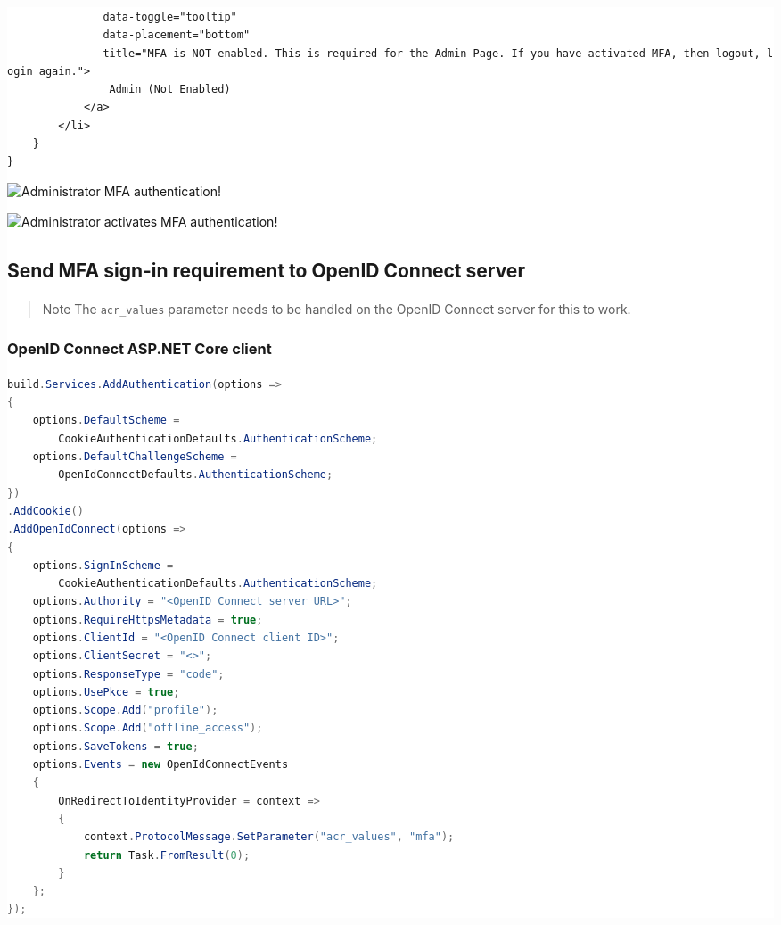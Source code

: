 ```cshtml
               data-toggle="tooltip" 
               data-placement="bottom" 
               title="MFA is NOT enabled. This is required for the Admin Page. If you have activated MFA, then logout, login again.">
                Admin (Not Enabled)
            </a>
        </li>
    }
}
```

![Administrator MFA authentication!](https://learn.microsoft.com/en-us/aspnet/core/security/authentication/mfa/_static/identitystandalonemfa_01.png?view=aspnetcore-8.0 "Administrator MFA authentication")

![Administrator activates MFA authentication!](https://learn.microsoft.com/en-us/aspnet/core/security/authentication/mfa/_static/identitystandalonemfa_02.png?view=aspnetcore-8.0 "Administrator activates MFA authentication")

## Send MFA sign-in requirement to OpenID Connect server

> Note
The ```acr_values``` parameter needs to be handled on the OpenID Connect server for this to work.

### OpenID Connect ASP.NET Core client

```csharp
build.Services.AddAuthentication(options =>
{
	options.DefaultScheme =
		CookieAuthenticationDefaults.AuthenticationScheme;
	options.DefaultChallengeScheme =
		OpenIdConnectDefaults.AuthenticationScheme;
})
.AddCookie()
.AddOpenIdConnect(options =>
{
	options.SignInScheme =
		CookieAuthenticationDefaults.AuthenticationScheme;
	options.Authority = "<OpenID Connect server URL>";
	options.RequireHttpsMetadata = true;
	options.ClientId = "<OpenID Connect client ID>";
	options.ClientSecret = "<>";
	options.ResponseType = "code";
	options.UsePkce = true;	
	options.Scope.Add("profile");
	options.Scope.Add("offline_access");
	options.SaveTokens = true;
	options.Events = new OpenIdConnectEvents
	{
		OnRedirectToIdentityProvider = context =>
		{
			context.ProtocolMessage.SetParameter("acr_values", "mfa");
			return Task.FromResult(0);
		}
	};
});
```
